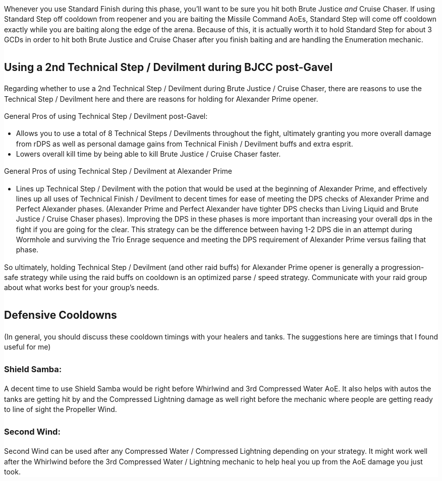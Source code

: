 
Whenever you use Standard Finish during this phase, you’ll want to be sure you hit both Brute Justice *and* Cruise Chaser. If using Standard Step off cooldown from reopener and you are baiting the Missile Command AoEs, Standard Step will come off cooldown exactly while you are baiting along the edge of the arena. Because of this, it is actually worth it to hold Standard Step for about 3 GCDs in order to hit both Brute Justice and Cruise Chaser after you finish baiting and are handling the Enumeration mechanic.


## Using a 2nd Technical Step / Devilment during BJCC post-Gavel

Regarding whether to use a 2nd Technical Step / Devilment during Brute Justice / Cruise Chaser, there are reasons to use the Technical Step / Devilment here and there are reasons for holding for Alexander Prime opener.


General Pros of using Technical Step / Devilment post-Gavel:
- Allows you to use a total of 8 Technical Steps / Devilments throughout the fight, ultimately granting you more overall damage from rDPS as well as personal damage gains from Technical Finish / Devilment buffs and extra esprit.
- Lowers overall kill time by being able to kill Brute Justice / Cruise Chaser faster.


General Pros of using Technical Step / Devilment at Alexander Prime
- Lines up Technical Step / Devilment with the potion that would be used at the beginning of Alexander Prime, and effectively lines up all uses of Technical Finish / Devilment to decent times for ease of meeting the DPS checks of Alexander Prime and Perfect Alexander phases. (Alexander Prime and Perfect Alexander have tighter DPS checks than Living Liquid and Brute Justice / Cruise Chaser phases). Improving the DPS in these phases is more important than increasing your overall dps in the fight if you are going for the clear. This strategy can be the difference between having 1-2 DPS die in an attempt during Wormhole and surviving the Trio Enrage sequence and meeting the DPS requirement of Alexander Prime versus failing that phase.

So ultimately, holding Technical Step / Devilment (and other raid buffs) for Alexander Prime opener is generally a progression-safe strategy while using the raid buffs on cooldown is an optimized parse / speed strategy. Communicate with your raid group about what works best for your group’s needs.


## Defensive Cooldowns
(In general, you should discuss these cooldown timings with your healers and tanks. The suggestions here are timings that I found useful for me)


### Shield Samba:
A decent time to use Shield Samba would be right before Whirlwind and 3rd Compressed Water AoE. It also helps with autos the tanks are getting hit by and the Compressed Lightning damage as well right before the mechanic where people are getting ready to line of sight the Propeller Wind.

### Second Wind:
Second Wind can be used after any Compressed Water / Compressed Lightning depending on your strategy. It might work well after the Whirlwind before the 3rd Compressed Water / Lightning mechanic to help heal you up from the AoE damage you just took.
